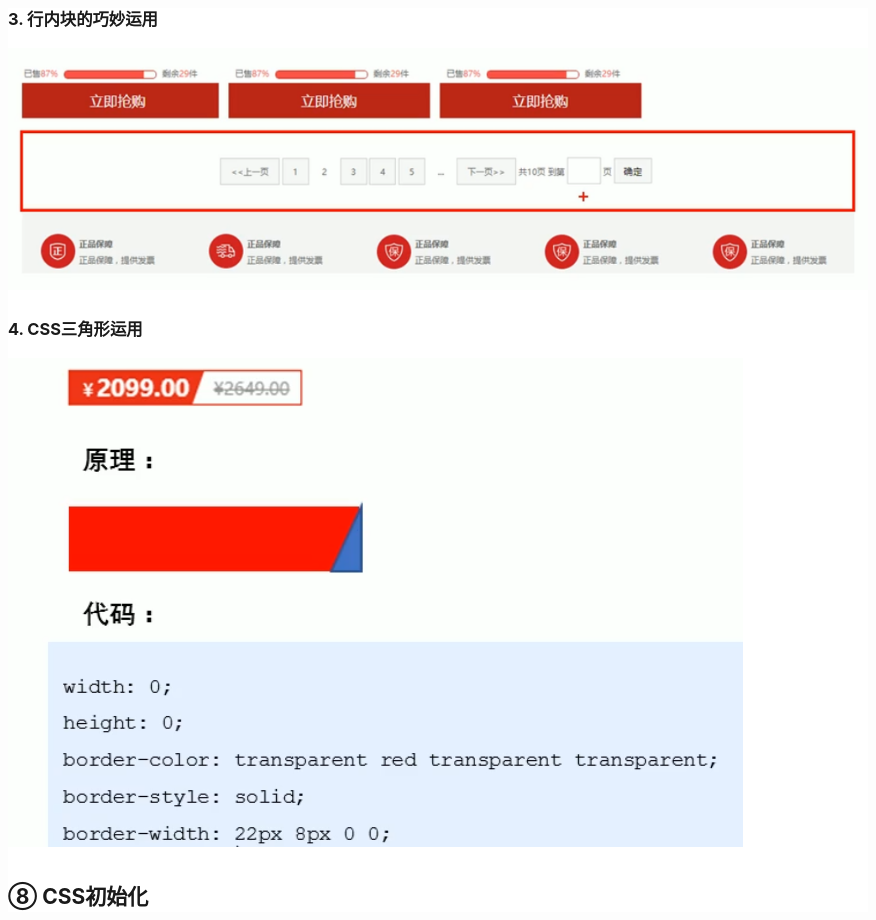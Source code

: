 


### 3.  行内块的巧妙运用

![image-20210721155111756](image/image-20210721155111756.png)

### 4. CSS三角形运用

![image-20210721155640266](image/image-20210721155640266.png)

## ⑧ CSS初始化
